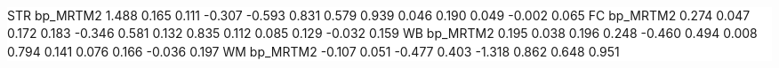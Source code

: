 </thead>
<tbody>
<tr class="odd">
<td style="text-align: left;">STR</td>
<td style="text-align: left;">bp_MRTM2</td>
<td style="text-align: right;">1.488</td>
<td style="text-align: right;">0.165</td>
<td style="text-align: right;">0.111</td>
<td style="text-align: right;">-0.307</td>
<td style="text-align: right;">-0.593</td>
<td style="text-align: right;">0.831</td>
<td style="text-align: right;">0.579</td>
<td style="text-align: right;">0.939</td>
<td style="text-align: right;">0.046</td>
<td style="text-align: right;">0.190</td>
<td style="text-align: right;">0.049</td>
<td style="text-align: right;">-0.002</td>
<td style="text-align: right;">0.065</td>
</tr>
<tr class="even">
<td style="text-align: left;">FC</td>
<td style="text-align: left;">bp_MRTM2</td>
<td style="text-align: right;">0.274</td>
<td style="text-align: right;">0.047</td>
<td style="text-align: right;">0.172</td>
<td style="text-align: right;">0.183</td>
<td style="text-align: right;">-0.346</td>
<td style="text-align: right;">0.581</td>
<td style="text-align: right;">0.132</td>
<td style="text-align: right;">0.835</td>
<td style="text-align: right;">0.112</td>
<td style="text-align: right;">0.085</td>
<td style="text-align: right;">0.129</td>
<td style="text-align: right;">-0.032</td>
<td style="text-align: right;">0.159</td>
</tr>
<tr class="odd">
<td style="text-align: left;">WB</td>
<td style="text-align: left;">bp_MRTM2</td>
<td style="text-align: right;">0.195</td>
<td style="text-align: right;">0.038</td>
<td style="text-align: right;">0.196</td>
<td style="text-align: right;">0.248</td>
<td style="text-align: right;">-0.460</td>
<td style="text-align: right;">0.494</td>
<td style="text-align: right;">0.008</td>
<td style="text-align: right;">0.794</td>
<td style="text-align: right;">0.141</td>
<td style="text-align: right;">0.076</td>
<td style="text-align: right;">0.166</td>
<td style="text-align: right;">-0.036</td>
<td style="text-align: right;">0.197</td>
</tr>
<tr class="even">
<td style="text-align: left;">WM</td>
<td style="text-align: left;">bp_MRTM2</td>
<td style="text-align: right;">-0.107</td>
<td style="text-align: right;">0.051</td>
<td style="text-align: right;">-0.477</td>
<td style="text-align: right;">0.403</td>
<td style="text-align: right;">-1.318</td>
<td style="text-align: right;">0.862</td>
<td style="text-align: right;">0.648</td>
<td style="text-align: right;">0.951</td>